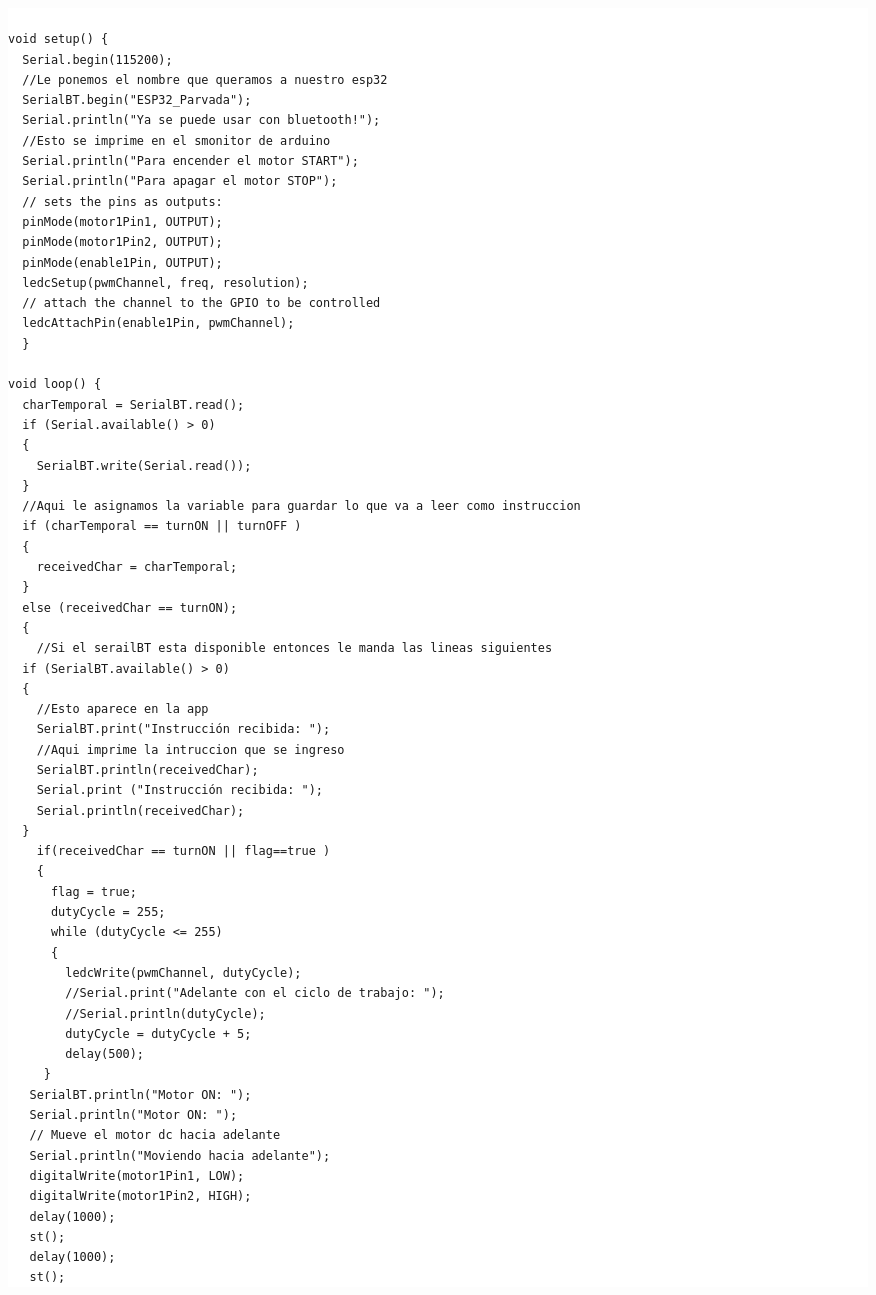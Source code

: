 ~~~

void setup() {
  Serial.begin(115200);
  //Le ponemos el nombre que queramos a nuestro esp32
  SerialBT.begin("ESP32_Parvada");
  Serial.println("Ya se puede usar con bluetooth!");
  //Esto se imprime en el smonitor de arduino
  Serial.println("Para encender el motor START");
  Serial.println("Para apagar el motor STOP");
  // sets the pins as outputs:
  pinMode(motor1Pin1, OUTPUT);
  pinMode(motor1Pin2, OUTPUT);
  pinMode(enable1Pin, OUTPUT);
  ledcSetup(pwmChannel, freq, resolution);
  // attach the channel to the GPIO to be controlled
  ledcAttachPin(enable1Pin, pwmChannel);
  }
  
void loop() {
  charTemporal = SerialBT.read();
  if (Serial.available() > 0) 
  {
    SerialBT.write(Serial.read());
  }
  //Aqui le asignamos la variable para guardar lo que va a leer como instruccion
  if (charTemporal == turnON || turnOFF )
  {
    receivedChar = charTemporal;
  }
  else (receivedChar == turnON);
  {
    //Si el serailBT esta disponible entonces le manda las lineas siguientes
  if (SerialBT.available() > 0) 
  {
    //Esto aparece en la app
    SerialBT.print("Instrucción recibida: ");
    //Aqui imprime la intruccion que se ingreso
    SerialBT.println(receivedChar);
    Serial.print ("Instrucción recibida: ");
    Serial.println(receivedChar);
  }
    if(receivedChar == turnON || flag==true )
    {
      flag = true;
      dutyCycle = 255;
      while (dutyCycle <= 255)
      {
        ledcWrite(pwmChannel, dutyCycle);
        //Serial.print("Adelante con el ciclo de trabajo: ");
        //Serial.println(dutyCycle);
        dutyCycle = dutyCycle + 5;
        delay(500);
     }
   SerialBT.println("Motor ON: ");
   Serial.println("Motor ON: ");
   // Mueve el motor dc hacia adelante
   Serial.println("Moviendo hacia adelante");
   digitalWrite(motor1Pin1, LOW);
   digitalWrite(motor1Pin2, HIGH);
   delay(1000);
   st();
   delay(1000);
   st();
~~~